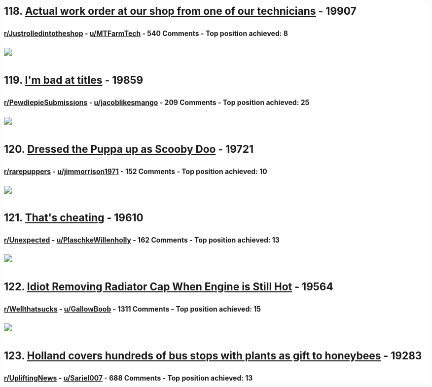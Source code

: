 ## 118. [Actual work order at our shop from one of our technicians](http://reddit.com/r/Justrolledintotheshop/comments/cbhyvl/actual_work_order_at_our_shop_from_one_of_our/) - 19907
#### [r/Justrolledintotheshop](http://reddit.com/r/Justrolledintotheshop) - [u/MTFarmTech](http://reddit.com/u/MTFarmTech) - 540 Comments - Top position achieved: 8

<a href="https://i.redd.it/qvi145vath931.jpg"><img src="https://b.thumbs.redditmedia.com/2F27LqH0G6iDhob-Tb_QcWD-MTtXjMWIn60Rd4wx50k.jpg"></img></a>

## 119. [I'm bad at titles](http://reddit.com/r/PewdiepieSubmissions/comments/cbkdhm/im_bad_at_titles/) - 19859
#### [r/PewdiepieSubmissions](http://reddit.com/r/PewdiepieSubmissions) - [u/jacoblikesmango](http://reddit.com/u/jacoblikesmango) - 209 Comments - Top position achieved: 25

<a href="https://i.redd.it/c92mfbgsqi931.png"><img src="https://b.thumbs.redditmedia.com/9Mt4vMd_646fHZUK9T0Vtnr5YunK05Vbb4kN4y7dM8k.jpg"></img></a>

## 120. [Dressed the Puppa up as Scooby Doo](http://reddit.com/r/rarepuppers/comments/cbg06m/dressed_the_puppa_up_as_scooby_doo/) - 19721
#### [r/rarepuppers](http://reddit.com/r/rarepuppers) - [u/jimmorrison1971](http://reddit.com/u/jimmorrison1971) - 152 Comments - Top position achieved: 10

<a href="https://i.redd.it/t4pdefwjxg931.jpg"><img src="https://b.thumbs.redditmedia.com/dOtC5ByUrWciQdtxpZumuKiH9HXajEhPjR02SmSF6BM.jpg"></img></a>

## 121. [That's cheating](http://reddit.com/r/Unexpected/comments/cbdyyh/thats_cheating/) - 19610
#### [r/Unexpected](http://reddit.com/r/Unexpected) - [u/PlaschkeWillenholly](http://reddit.com/u/PlaschkeWillenholly) - 162 Comments - Top position achieved: 13

<a href="https://v.redd.it/porqiliwof931"><img src="https://b.thumbs.redditmedia.com/05CxXoo3HKVbTwoE17JtL9aIWI5Buhrt3AsfLUA6ZcI.jpg"></img></a>

## 122. [Idiot Removing Radiator Cap When Engine is Still Hot](http://reddit.com/r/Wellthatsucks/comments/cbm50w/idiot_removing_radiator_cap_when_engine_is_still/) - 19564
#### [r/Wellthatsucks](http://reddit.com/r/Wellthatsucks) - [u/GallowBoob](http://reddit.com/u/GallowBoob) - 1311 Comments - Top position achieved: 15

<a href="https://i.imgur.com/Ipmi09q.gifv"><img src="https://a.thumbs.redditmedia.com/3A9OeEyKhmu2_h5nPSKlFsoVzKE3rr73eOVHduGaWZ8.jpg"></img></a>

## 123. [Holland covers hundreds of bus stops with plants as gift to honeybees](http://reddit.com/r/UpliftingNews/comments/cbg44m/holland_covers_hundreds_of_bus_stops_with_plants/) - 19283
#### [r/UpliftingNews](http://reddit.com/r/UpliftingNews) - [u/Sariel007](http://reddit.com/u/Sariel007) - 688 Comments - Top position achieved: 13
